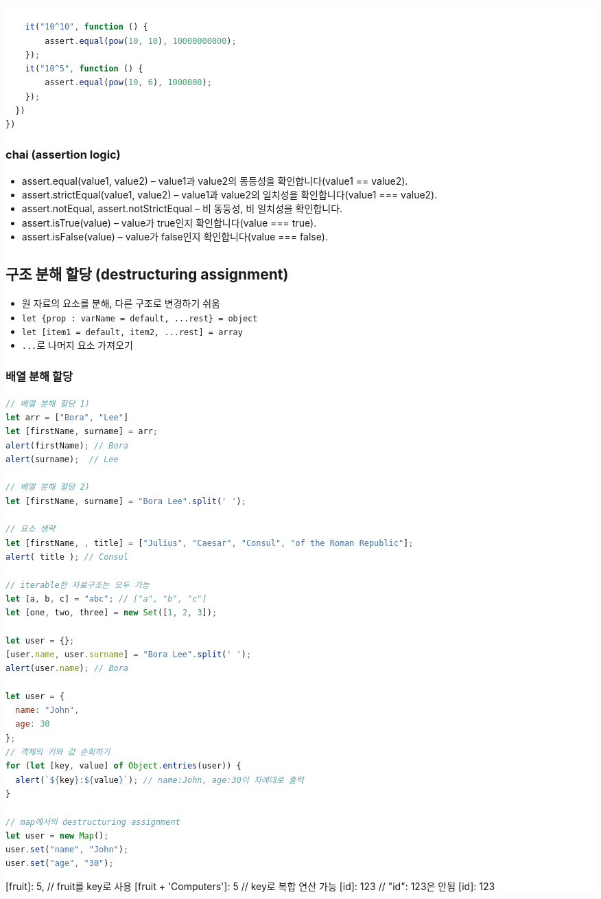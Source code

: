 ```javascript

    it("10^10", function () {
        assert.equal(pow(10, 10), 10000000000);
    });
    it("10^5", function () {
        assert.equal(pow(10, 6), 1000000);
    });
  })
})
```

### chai (assertion logic) 

- assert.equal(value1, value2) – value1과 value2의 동등성을 확인합니다(value1 == value2).
- assert.strictEqual(value1, value2) – value1과 value2의 일치성을 확인합니다(value1 === value2).
- assert.notEqual, assert.notStrictEqual – 비 동등성, 비 일치성을 확인합니다.
- assert.isTrue(value) – value가 true인지 확인합니다(value === true).
- assert.isFalse(value) – value가 false인지 확인합니다(value === false).


## 구조 분해 할당 (destructuring assignment)

- 원 자료의 요소를 분해, 다른 구조로 변경하기 쉬움
- `let {prop : varName = default, ...rest} = object`
- `let [item1 = default, item2, ...rest] = array`
- `...`로 나머지 요소 가져오기

### 배열 분해 할당

```javascript
// 배열 분해 할당 1)
let arr = ["Bora", "Lee"]
let [firstName, surname] = arr;
alert(firstName); // Bora
alert(surname);  // Lee

// 배열 분해 할당 2)
let [firstName, surname] = "Bora Lee".split(' ');

// 요소 생략
let [firstName, , title] = ["Julius", "Caesar", "Consul", "of the Roman Republic"];
alert( title ); // Consul

// iterable한 자료구조는 모두 가능
let [a, b, c] = "abc"; // ["a", "b", "c"]
let [one, two, three] = new Set([1, 2, 3]);

let user = {};
[user.name, user.surname] = "Bora Lee".split(' ');
alert(user.name); // Bora

let user = {
  name: "John",
  age: 30
};
// 객체의 키와 값 순회하기
for (let [key, value] of Object.entries(user)) {
  alert(`${key}:${value}`); // name:John, age:30이 차례대로 출력
}

// map에서의 destructuring assignment
let user = new Map();
user.set("name", "John");
user.set("age", "30");
```

  [fruit]: 5, // fruit를 key로 사용
  [fruit + 'Computers']: 5 // key로 복합 연산 가능
  [id]: 123 // "id": 123은 안됨
  [id]: 123